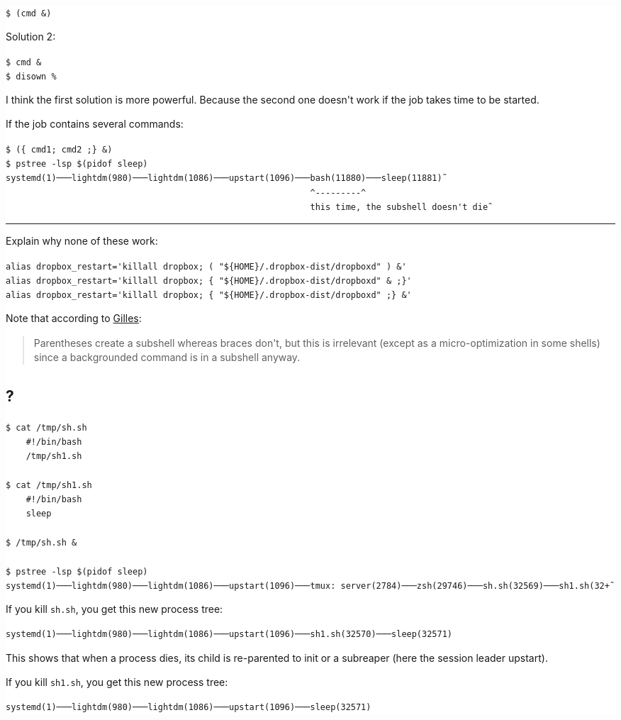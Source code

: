     $ (cmd &)

Solution 2:

    $ cmd &
    $ disown %

I think the first solution is more powerful.
Because the second one doesn't work if the job takes time to be started.

If the job contains several commands:

    $ ({ cmd1; cmd2 ;} &)
    $ pstree -lsp $(pidof sleep)
    systemd(1)───lightdm(980)───lightdm(1086)───upstart(1096)───bash(11880)───sleep(11881)˜
                                                                ^---------^
                                                                this time, the subshell doesn't die˜

---

Explain why none of these work:

    alias dropbox_restart='killall dropbox; ( "${HOME}/.dropbox-dist/dropboxd" ) &'
    alias dropbox_restart='killall dropbox; { "${HOME}/.dropbox-dist/dropboxd" & ;}'
    alias dropbox_restart='killall dropbox; { "${HOME}/.dropbox-dist/dropboxd" ;} &'

Note that according to [Gilles](https://unix.stackexchange.com/a/88235/289772):

   > Parentheses  create a  subshell whereas  braces  don't, but  this is  irrelevant
   > (except as a micro-optimization in some  shells) since a backgrounded command is
   > in a subshell anyway.

## ?

    $ cat /tmp/sh.sh
        #!/bin/bash
        /tmp/sh1.sh

    $ cat /tmp/sh1.sh
        #!/bin/bash
        sleep

    $ /tmp/sh.sh &

    $ pstree -lsp $(pidof sleep)
    systemd(1)───lightdm(980)───lightdm(1086)───upstart(1096)───tmux: server(2784)───zsh(29746)───sh.sh(32569)───sh1.sh(32+˜

If you kill `sh.sh`, you get this new process tree:

    systemd(1)───lightdm(980)───lightdm(1086)───upstart(1096)───sh1.sh(32570)───sleep(32571)

This shows  that when  a process  dies, its child  is re-parented  to init  or a
subreaper (here the session leader upstart).

If you kill `sh1.sh`, you get this new process tree:

    systemd(1)───lightdm(980)───lightdm(1086)───upstart(1096)───sleep(32571)
